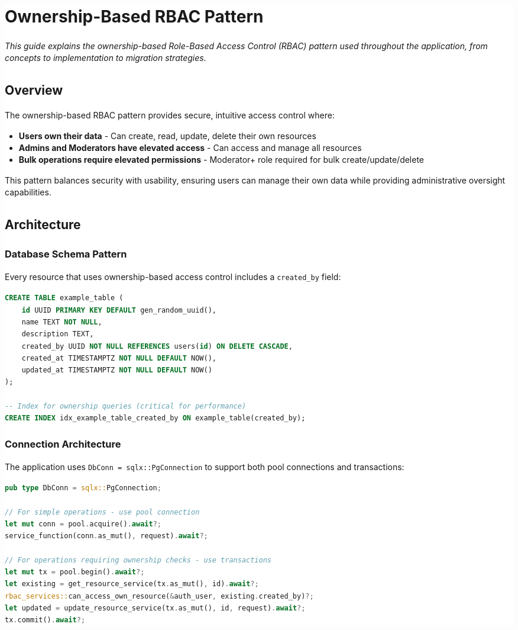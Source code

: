 # Ownership-Based RBAC Pattern

*This guide explains the ownership-based Role-Based Access Control (RBAC) pattern used throughout the application, from concepts to implementation to migration strategies.*

## Overview

The ownership-based RBAC pattern provides secure, intuitive access control where:
- **Users own their data** - Can create, read, update, delete their own resources
- **Admins and Moderators have elevated access** - Can access and manage all resources
- **Bulk operations require elevated permissions** - Moderator+ role required for bulk create/update/delete

This pattern balances security with usability, ensuring users can manage their own data while providing administrative oversight capabilities.

## Architecture

### Database Schema Pattern

Every resource that uses ownership-based access control includes a `created_by` field:

```sql
CREATE TABLE example_table (
    id UUID PRIMARY KEY DEFAULT gen_random_uuid(),
    name TEXT NOT NULL,
    description TEXT,
    created_by UUID NOT NULL REFERENCES users(id) ON DELETE CASCADE,
    created_at TIMESTAMPTZ NOT NULL DEFAULT NOW(),
    updated_at TIMESTAMPTZ NOT NULL DEFAULT NOW()
);

-- Index for ownership queries (critical for performance)
CREATE INDEX idx_example_table_created_by ON example_table(created_by);
```

### Connection Architecture

The application uses `DbConn = sqlx::PgConnection` to support both pool connections and transactions:

```rust
pub type DbConn = sqlx::PgConnection;

// For simple operations - use pool connection
let mut conn = pool.acquire().await?;
service_function(conn.as_mut(), request).await?;

// For operations requiring ownership checks - use transactions
let mut tx = pool.begin().await?;
let existing = get_resource_service(tx.as_mut(), id).await?;
rbac_services::can_access_own_resource(&auth_user, existing.created_by)?;
let updated = update_resource_service(tx.as_mut(), id, request).await?;
tx.commit().await?;
```
